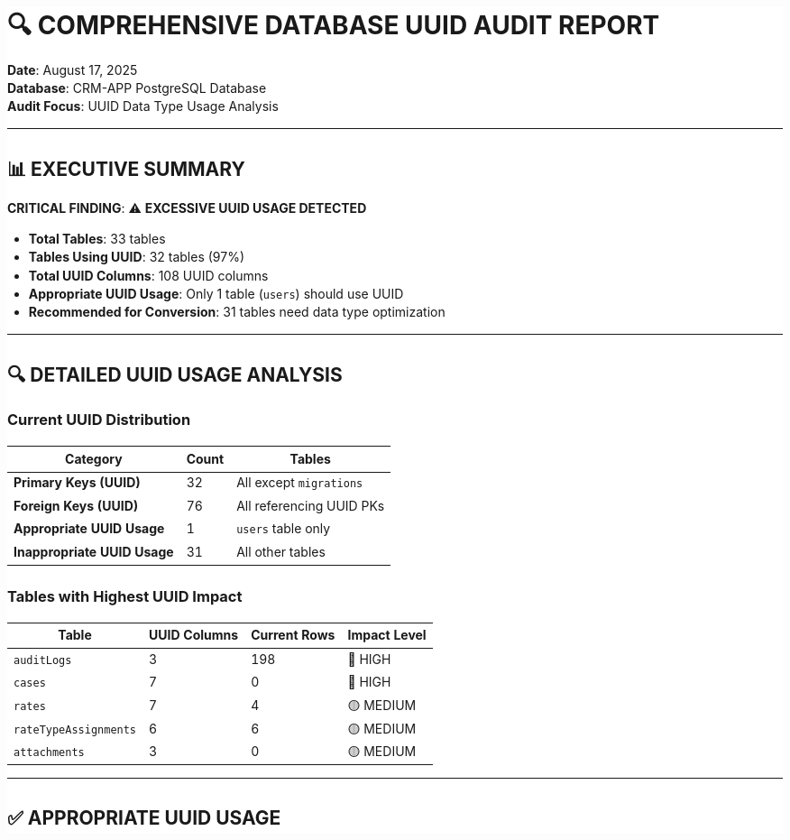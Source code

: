 # 🔍 **COMPREHENSIVE DATABASE UUID AUDIT REPORT**

**Date**: August 17, 2025  
**Database**: CRM-APP PostgreSQL Database  
**Audit Focus**: UUID Data Type Usage Analysis  

---

## 📊 **EXECUTIVE SUMMARY**

**CRITICAL FINDING**: ⚠️ **EXCESSIVE UUID USAGE DETECTED**

- **Total Tables**: 33 tables
- **Tables Using UUID**: 32 tables (97%)
- **Total UUID Columns**: 108 UUID columns
- **Appropriate UUID Usage**: Only 1 table (`users`) should use UUID
- **Recommended for Conversion**: 31 tables need data type optimization

---

## 🔍 **DETAILED UUID USAGE ANALYSIS**

### **Current UUID Distribution**

| Category | Count | Tables |
|----------|-------|--------|
| **Primary Keys (UUID)** | 32 | All except `migrations` |
| **Foreign Keys (UUID)** | 76 | All referencing UUID PKs |
| **Appropriate UUID Usage** | 1 | `users` table only |
| **Inappropriate UUID Usage** | 31 | All other tables |

### **Tables with Highest UUID Impact**

| Table | UUID Columns | Current Rows | Impact Level |
|-------|--------------|--------------|--------------|
| `auditLogs` | 3 | 198 | 🔴 HIGH |
| `cases` | 7 | 0 | 🔴 HIGH |
| `rates` | 7 | 4 | 🟡 MEDIUM |
| `rateTypeAssignments` | 6 | 6 | 🟡 MEDIUM |
| `attachments` | 3 | 0 | 🟡 MEDIUM |

---

## ✅ **APPROPRIATE UUID USAGE**
